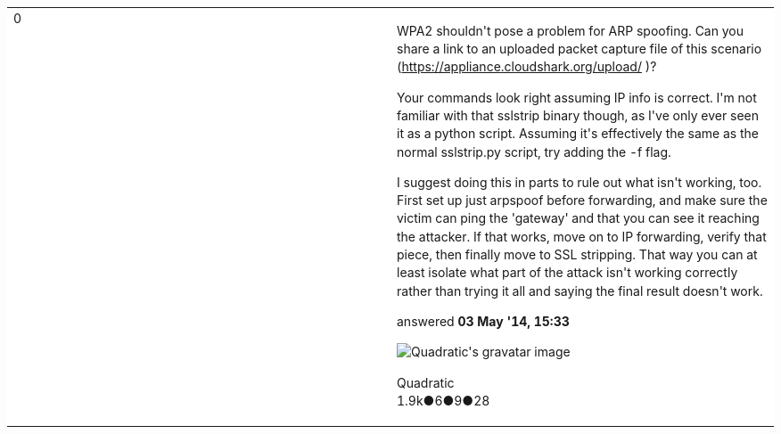 <div id="answer-container-32456" class="answer">

<table style="width:100%;"><colgroup><col style="width: 50%" /><col style="width: 50%" /></colgroup><tbody><tr class="odd"><td style="width: 30px; vertical-align: top"><div class="vote-buttons"><span id="post-32456-upvote" class="ajax-command post-vote up" rel="nofollow" title="I like this post (click again to cancel)"> </span><div id="post-32456-score" class="post-score" title="current number of votes">0</div><span id="post-32456-downvote" class="ajax-command post-vote down" rel="nofollow" title="I dont like this post (click again to cancel)"> </span></div></td><td><div class="item-right"><div class="answer-body"><p>WPA2 shouldn't pose a problem for ARP spoofing. Can you share a link to an uploaded packet capture file of this scenario (<a href="https://appliance.cloudshark.org/upload/">https://appliance.cloudshark.org/upload/</a> )?</p><p>Your commands look right assuming IP info is correct. I'm not familiar with that sslstrip binary though, as I've only ever seen it as a python script. Assuming it's effectively the same as the normal sslstrip.py script, try adding the -f flag.</p><p>I suggest doing this in parts to rule out what isn't working, too. First set up just arpspoof before forwarding, and make sure the victim can ping the 'gateway' and that you can see it reaching the attacker. If that works, move on to IP forwarding, verify that piece, then finally move to SSL stripping. That way you can at least isolate what part of the attack isn't working correctly rather than trying it all and saying the final result doesn't work.</p></div><div class="answer-controls post-controls"></div><div class="post-update-info-container"><div class="post-update-info post-update-info-user"><p>answered <strong>03 May '14, 15:33</strong></p><img src="https://secure.gravatar.com/avatar/f533c5f20f9c9afbf4b03de08a100e11?s=32&amp;d=identicon&amp;r=g" class="gravatar" width="32" height="32" alt="Quadratic&#39;s gravatar image" /><p><span>Quadratic</span><br />
<span class="score" title="1885 reputation points"><span>1.9k</span></span><span title="6 badges"><span class="badge1">●</span><span class="badgecount">6</span></span><span title="9 badges"><span class="silver">●</span><span class="badgecount">9</span></span><span title="28 badges"><span class="bronze">●</span><span class="badgecount">28</span></span><br />